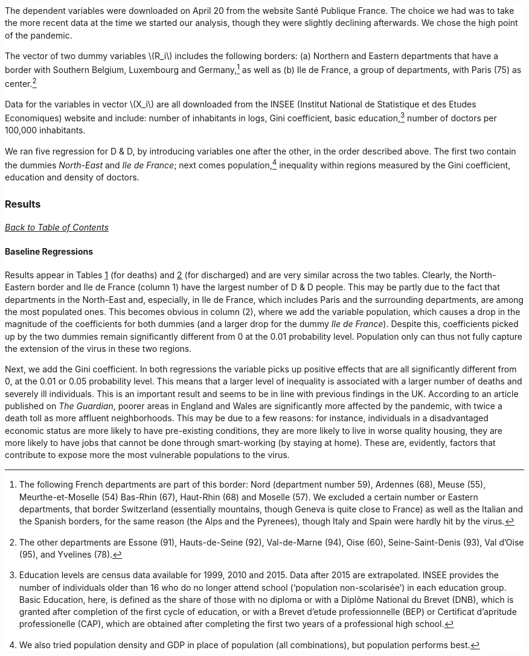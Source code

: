 The dependent variables were downloaded on April 20 from the website
Santé Publique France. The choice we had was to take the more recent
data at the time we started our analysis, though they were slightly
declining afterwards. We chose the high point of the pandemic.

The vector of two dummy variables \\(R_i\\) includes the following
borders: (a) Northern and Eastern departments that have a border with
Southern Belgium, Luxembourg and Germany,[^3] as well as (b) Ile de
France, a group of departments, with Paris (75) as center.[^4]

Data for the variables in vector \\(X_i\\) are all downloaded from the
INSEE (Institut National de Statistique et des Etudes Economiques)
website and include: number of inhabitants in logs, Gini coefficient,
basic education,[^5] number of doctors per 100,000 inhabitants.

We ran five regression for D & D, by introducing variables one after the
other, in the order described above. The first two contain the dummies
*North-East* and *Ile de France*; next comes
population,[^6] inequality within regions measured by the Gini
coefficient, education and density of doctors.

### Results <a name="cap3"></a>

[*Back to Table of Contents*](#tbc)

#### Baseline Regressions

Results appear in Tables [1](#tab1) (for deaths) and [2](#tab2) (for discharged) and are
very similar across the two tables. Clearly, the North-Eastern border
and Ile de France (column 1) have the largest number of D & D people.
This may be partly due to the fact that departments in the North-East
and, especially, in Ile de France, which includes Paris and the
surrounding departments, are among the most populated ones. This becomes
obvious in column (2), where we add the variable population, which
causes a drop in the magnitude of the coefficients for both dummies (and
a larger drop for the dummy *Ile de France*). Despite this, coefficients
picked up by the two dummies remain significantly different from 0 at
the 0.01 probability level. Population only can thus not fully capture
the extension of the virus in these two regions.

Next, we add the Gini coefficient. In both regressions the variable
picks up positive effects that are all significantly different from 0,
at the 0.01 or 0.05 probability level. This means that a larger level of
inequality is associated with a larger number of deaths and severely ill
individuals. This is an important result and seems to be in line with
previous findings in the UK. According to an article published on *The
Guardian*, poorer areas in England and Wales are significantly more
affected by the pandemic, with twice a death toll as more affluent
neighborhoods. This may be due to a few reasons: for instance,
individuals in a disadvantaged economic status are more likely to have
pre-existing conditions, they are more likely to live in worse quality
housing, they are more likely to have jobs that cannot be done through
smart-working (by staying at home). These are, evidently, factors that
contribute to expose more the most vulnerable populations to the virus.


[^1]: We do not include Corsica, la Réunion, islands in the Atlantic Ocean, and French Guyana.
[^2]: As will be seen, the pandemic was, and still is very serious in the Eastern France.
[^3]: The following French departments are part of this border: Nord (department number 59), Ardennes (68), Meuse (55), Meurthe-et-Moselle (54) Bas-Rhin (67), Haut-Rhin (68) and Moselle (57). We excluded a certain number or Eastern departments, that border Switzerland (essentially mountains, though Geneva is quite close to France) as well as the Italian and the Spanish borders, for the same reason (the Alps and the Pyrenees), though Italy and Spain were hardly hit by the virus.
[^4]: The other departments are Essone (91), Hauts-de-Seine (92), Val-de-Marne (94), Oise (60), Seine-Saint-Denis (93), Val d’Oise (95), and Yvelines (78).
[^5]: Education levels are census data available for 1999, 2010 and 2015. Data after 2015 are extrapolated. INSEE provides the number of individuals older than 16 who do no longer attend school (‘population non-scolarisée’) in each education group. Basic Education, here, is defined as the share of those with no diploma or with a Diplôme National du Brevet (DNB), which is granted after completion of the first cycle of education, or with a Brevet d’etude professionnelle (BEP) or Certificat d’apritude professionelle (CAP), which are obtained after completing the first two years of a professional high school.
[^6]: We also tried population density and GDP in place of population (all combinations), but population performs best.
[^7]: Note that the number of observations should be equal to \\(2\times 94\\), since there are 94 departments, but two observations on the variable \\(y_{i1}\\) are missing (see above).
[^8]: Auvergne, Côte-d’Armor, Franche-Comté, Loiret, Pays de Loire, Vendée, and other regions. See Direct Coronavirus en France : bilan, nouveaux cas et foyers https://www.topsante.com/medecine/maladies-infectieuses/zoonoses/coronavirus-en-direct-nouveaux-cas-foyers-en-france-634781 [last consulted on May 19, 2020].
